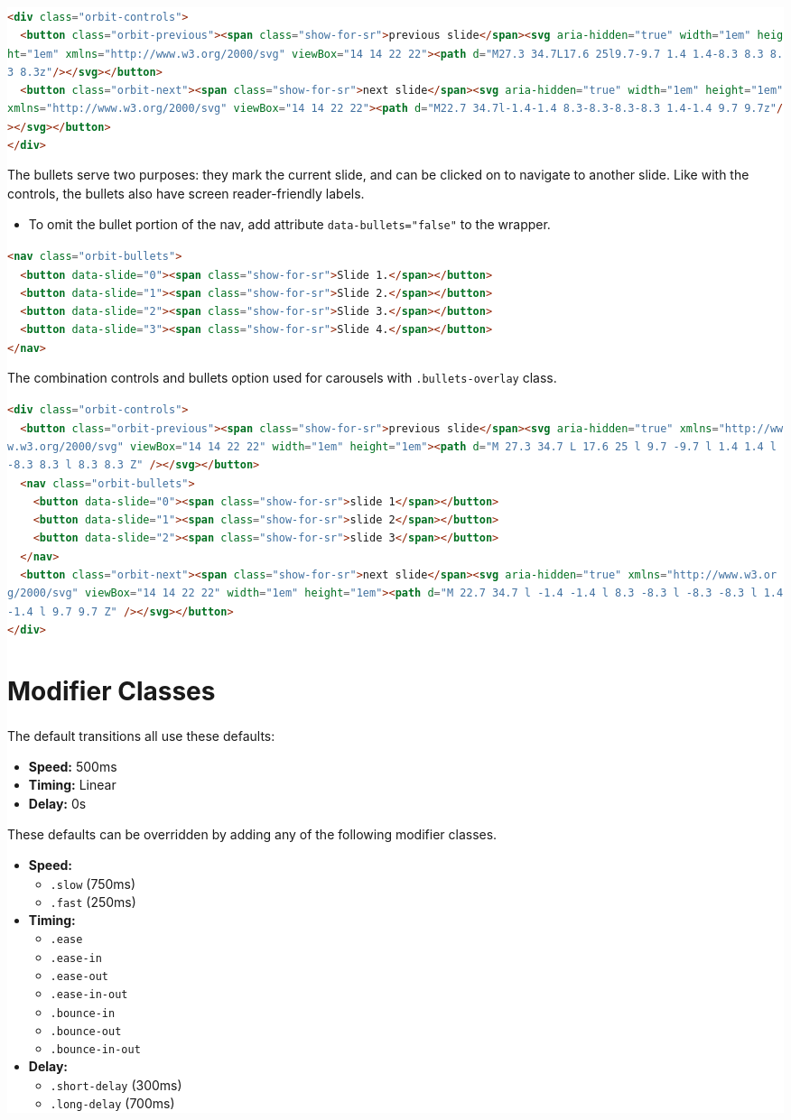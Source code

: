 ```html
<div class="orbit-controls">
  <button class="orbit-previous"><span class="show-for-sr">previous slide</span><svg aria-hidden="true" width="1em" height="1em" xmlns="http://www.w3.org/2000/svg" viewBox="14 14 22 22"><path d="M27.3 34.7L17.6 25l9.7-9.7 1.4 1.4-8.3 8.3 8.3 8.3z"/></svg></button>
  <button class="orbit-next"><span class="show-for-sr">next slide</span><svg aria-hidden="true" width="1em" height="1em" xmlns="http://www.w3.org/2000/svg" viewBox="14 14 22 22"><path d="M22.7 34.7l-1.4-1.4 8.3-8.3-8.3-8.3 1.4-1.4 9.7 9.7z"/></svg></button>
</div>
```

The bullets serve two purposes: they mark the current slide, and can be clicked on to navigate to another slide. Like with the controls, the bullets also have screen reader-friendly labels.
- To omit the bullet portion of the nav, add attribute `data-bullets="false"` to the wrapper.

```html
<nav class="orbit-bullets">
  <button data-slide="0"><span class="show-for-sr">Slide 1.</span></button>
  <button data-slide="1"><span class="show-for-sr">Slide 2.</span></button>
  <button data-slide="2"><span class="show-for-sr">Slide 3.</span></button>
  <button data-slide="3"><span class="show-for-sr">Slide 4.</span></button>
</nav>
```

The combination controls and bullets option used for carousels with `.bullets-overlay` class.

```html
<div class="orbit-controls">
  <button class="orbit-previous"><span class="show-for-sr">previous slide</span><svg aria-hidden="true" xmlns="http://www.w3.org/2000/svg" viewBox="14 14 22 22" width="1em" height="1em"><path d="M 27.3 34.7 L 17.6 25 l 9.7 -9.7 l 1.4 1.4 l -8.3 8.3 l 8.3 8.3 Z" /></svg></button>
  <nav class="orbit-bullets">
    <button data-slide="0"><span class="show-for-sr">slide 1</span></button>
    <button data-slide="1"><span class="show-for-sr">slide 2</span></button>
    <button data-slide="2"><span class="show-for-sr">slide 3</span></button>
  </nav>
  <button class="orbit-next"><span class="show-for-sr">next slide</span><svg aria-hidden="true" xmlns="http://www.w3.org/2000/svg" viewBox="14 14 22 22" width="1em" height="1em"><path d="M 22.7 34.7 l -1.4 -1.4 l 8.3 -8.3 l -8.3 -8.3 l 1.4 -1.4 l 9.7 9.7 Z" /></svg></button>
</div>
```



# Modifier Classes

The default transitions all use these defaults:

- **Speed:** 500ms
- **Timing:** Linear
- **Delay:** 0s

These defaults can be overridden by adding any of the following modifier classes.

- **Speed:**
  - `.slow` (750ms)
  - `.fast` (250ms)
- **Timing:**
  - `.ease`
  - `.ease-in`
  - `.ease-out`
  - `.ease-in-out`
  - `.bounce-in`
  - `.bounce-out`
  - `.bounce-in-out`
- **Delay:**
  - `.short-delay` (300ms)
  - `.long-delay` (700ms)
